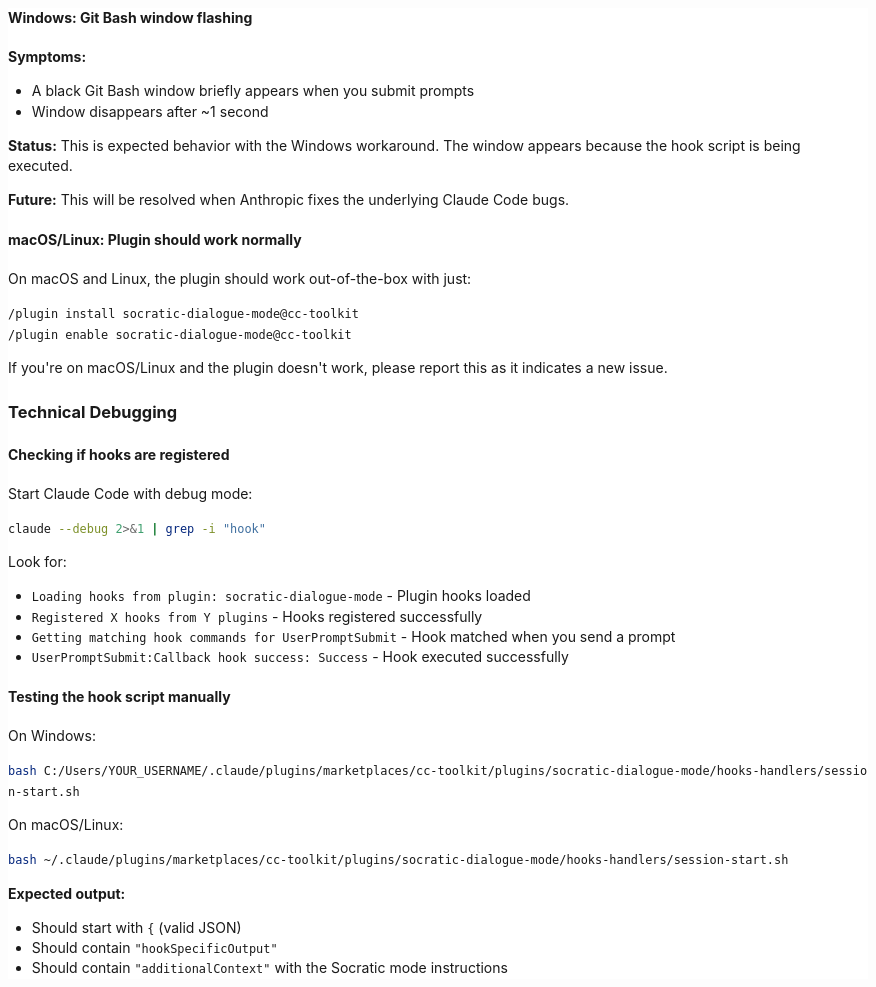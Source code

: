 #### Windows: Git Bash window flashing

**Symptoms:**
- A black Git Bash window briefly appears when you submit prompts
- Window disappears after ~1 second

**Status:**
This is expected behavior with the Windows workaround. The window appears because the hook script is being executed.

**Future:**
This will be resolved when Anthropic fixes the underlying Claude Code bugs.

#### macOS/Linux: Plugin should work normally

On macOS and Linux, the plugin should work out-of-the-box with just:
```bash
/plugin install socratic-dialogue-mode@cc-toolkit
/plugin enable socratic-dialogue-mode@cc-toolkit
```

If you're on macOS/Linux and the plugin doesn't work, please report this as it indicates a new issue.

### Technical Debugging

#### Checking if hooks are registered

Start Claude Code with debug mode:
```bash
claude --debug 2>&1 | grep -i "hook"
```

Look for:
- `Loading hooks from plugin: socratic-dialogue-mode` - Plugin hooks loaded
- `Registered X hooks from Y plugins` - Hooks registered successfully
- `Getting matching hook commands for UserPromptSubmit` - Hook matched when you send a prompt
- `UserPromptSubmit:Callback hook success: Success` - Hook executed successfully

#### Testing the hook script manually

On Windows:
```bash
bash C:/Users/YOUR_USERNAME/.claude/plugins/marketplaces/cc-toolkit/plugins/socratic-dialogue-mode/hooks-handlers/session-start.sh
```

On macOS/Linux:
```bash
bash ~/.claude/plugins/marketplaces/cc-toolkit/plugins/socratic-dialogue-mode/hooks-handlers/session-start.sh
```

**Expected output:**
- Should start with `{` (valid JSON)
- Should contain `"hookSpecificOutput"`
- Should contain `"additionalContext"` with the Socratic mode instructions
